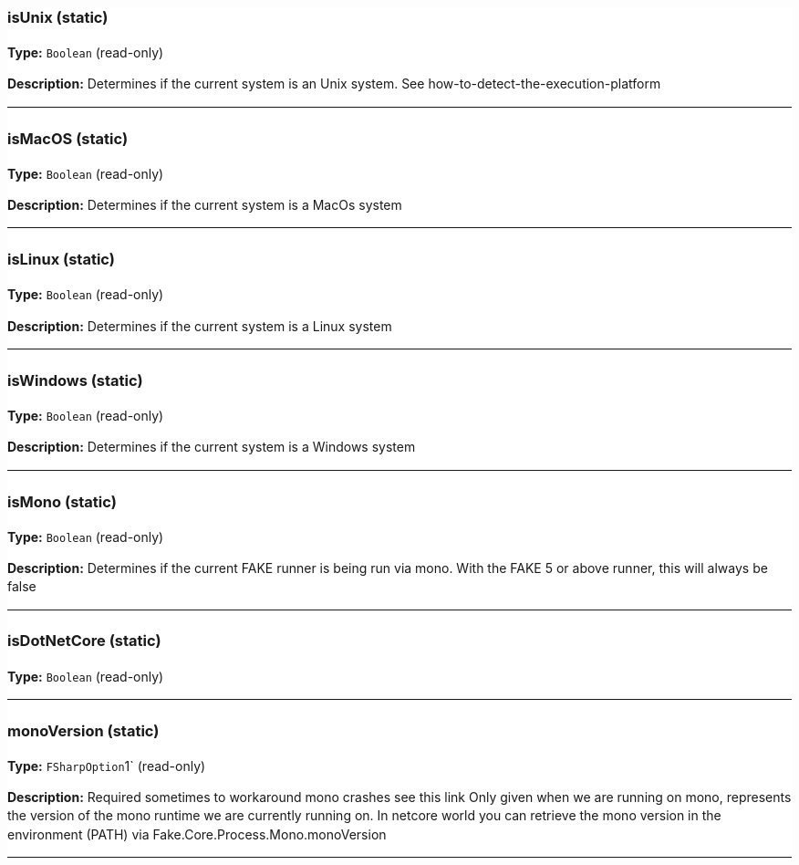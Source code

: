 
### isUnix (static)

**Type:** `Boolean` (read-only)

**Description:** Determines if the current system is an Unix system.
 See 
 how-to-detect-the-execution-platform

---

### isMacOS (static)

**Type:** `Boolean` (read-only)

**Description:** Determines if the current system is a MacOs system

---

### isLinux (static)

**Type:** `Boolean` (read-only)

**Description:** Determines if the current system is a Linux system

---

### isWindows (static)

**Type:** `Boolean` (read-only)

**Description:** Determines if the current system is a Windows system

---

### isMono (static)

**Type:** `Boolean` (read-only)

**Description:** Determines if the current FAKE runner is being run via mono.  With the FAKE 5 or above runner,
 this will always be false

---

### isDotNetCore (static)

**Type:** `Boolean` (read-only)

---

### monoVersion (static)

**Type:** `FSharpOption`1` (read-only)

**Description:** Required sometimes to workaround mono crashes 
 see this link
 Only given when we are running on mono,
 represents the version of the mono runtime we
 are currently running on.
 In netcore world you can retrieve the mono version in the
 environment (PATH) via Fake.Core.Process.Mono.monoVersion

---